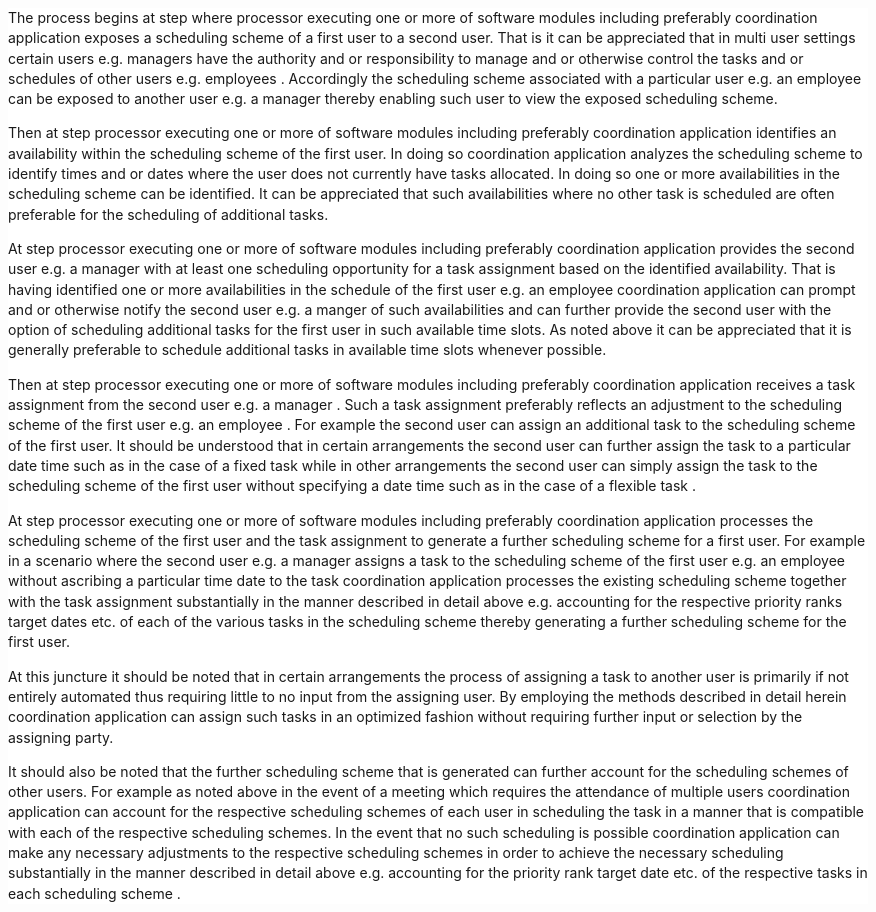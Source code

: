 The process begins at step where processor executing one or more of software modules including preferably coordination application exposes a scheduling scheme of a first user to a second user. That is it can be appreciated that in multi user settings certain users e.g. managers have the authority and or responsibility to manage and or otherwise control the tasks and or schedules of other users e.g. employees . Accordingly the scheduling scheme associated with a particular user e.g. an employee can be exposed to another user e.g. a manager thereby enabling such user to view the exposed scheduling scheme.

Then at step processor executing one or more of software modules including preferably coordination application identifies an availability within the scheduling scheme of the first user. In doing so coordination application analyzes the scheduling scheme to identify times and or dates where the user does not currently have tasks allocated. In doing so one or more availabilities in the scheduling scheme can be identified. It can be appreciated that such availabilities where no other task is scheduled are often preferable for the scheduling of additional tasks.

At step processor executing one or more of software modules including preferably coordination application provides the second user e.g. a manager with at least one scheduling opportunity for a task assignment based on the identified availability. That is having identified one or more availabilities in the schedule of the first user e.g. an employee coordination application can prompt and or otherwise notify the second user e.g. a manger of such availabilities and can further provide the second user with the option of scheduling additional tasks for the first user in such available time slots. As noted above it can be appreciated that it is generally preferable to schedule additional tasks in available time slots whenever possible.

Then at step processor executing one or more of software modules including preferably coordination application receives a task assignment from the second user e.g. a manager . Such a task assignment preferably reflects an adjustment to the scheduling scheme of the first user e.g. an employee . For example the second user can assign an additional task to the scheduling scheme of the first user. It should be understood that in certain arrangements the second user can further assign the task to a particular date time such as in the case of a fixed task while in other arrangements the second user can simply assign the task to the scheduling scheme of the first user without specifying a date time such as in the case of a flexible task .

At step processor executing one or more of software modules including preferably coordination application processes the scheduling scheme of the first user and the task assignment to generate a further scheduling scheme for a first user. For example in a scenario where the second user e.g. a manager assigns a task to the scheduling scheme of the first user e.g. an employee without ascribing a particular time date to the task coordination application processes the existing scheduling scheme together with the task assignment substantially in the manner described in detail above e.g. accounting for the respective priority ranks target dates etc. of each of the various tasks in the scheduling scheme thereby generating a further scheduling scheme for the first user.

At this juncture it should be noted that in certain arrangements the process of assigning a task to another user is primarily if not entirely automated thus requiring little to no input from the assigning user. By employing the methods described in detail herein coordination application can assign such tasks in an optimized fashion without requiring further input or selection by the assigning party.

It should also be noted that the further scheduling scheme that is generated can further account for the scheduling schemes of other users. For example as noted above in the event of a meeting which requires the attendance of multiple users coordination application can account for the respective scheduling schemes of each user in scheduling the task in a manner that is compatible with each of the respective scheduling schemes. In the event that no such scheduling is possible coordination application can make any necessary adjustments to the respective scheduling schemes in order to achieve the necessary scheduling substantially in the manner described in detail above e.g. accounting for the priority rank target date etc. of the respective tasks in each scheduling scheme .
